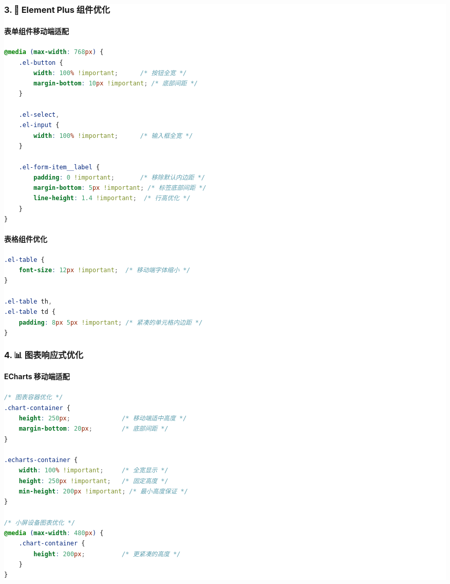 ### 3. 🎨 Element Plus 组件优化

#### 表单组件移动端适配
```css
@media (max-width: 768px) {
    .el-button {
        width: 100% !important;      /* 按钮全宽 */
        margin-bottom: 10px !important; /* 底部间距 */
    }
    
    .el-select,
    .el-input {
        width: 100% !important;      /* 输入框全宽 */
    }
    
    .el-form-item__label {
        padding: 0 !important;       /* 移除默认内边距 */
        margin-bottom: 5px !important; /* 标签底部间距 */
        line-height: 1.4 !important;  /* 行高优化 */
    }
}
```

#### 表格组件优化
```css
.el-table {
    font-size: 12px !important;  /* 移动端字体缩小 */
}

.el-table th,
.el-table td {
    padding: 8px 5px !important; /* 紧凑的单元格内边距 */
}
```

### 4. 📊 图表响应式优化

#### ECharts 移动端适配
```css
/* 图表容器优化 */
.chart-container {
    height: 250px;              /* 移动端适中高度 */
    margin-bottom: 20px;        /* 底部间距 */
}

.echarts-container {
    width: 100% !important;     /* 全宽显示 */
    height: 250px !important;   /* 固定高度 */
    min-height: 200px !important; /* 最小高度保证 */
}

/* 小屏设备图表优化 */
@media (max-width: 480px) {
    .chart-container {
        height: 200px;          /* 更紧凑的高度 */
    }
}
```
